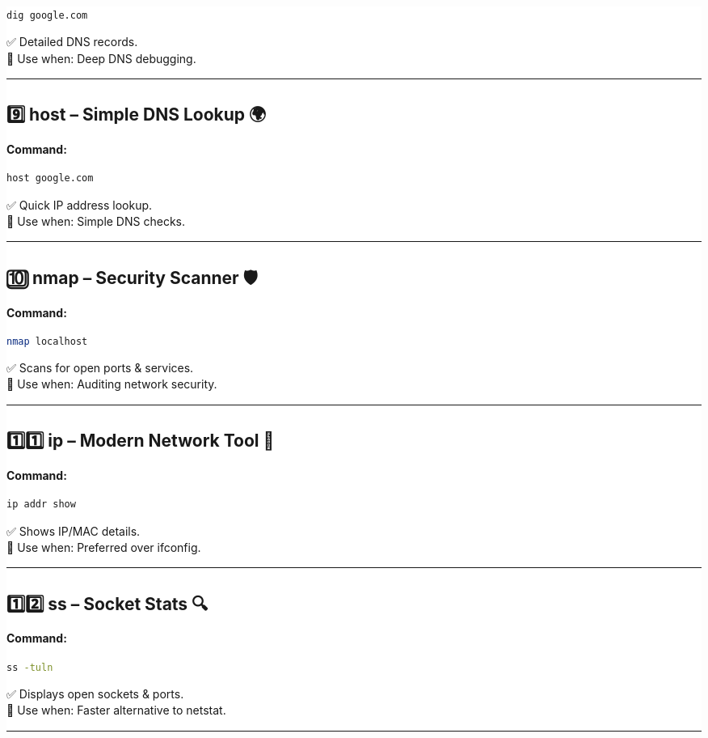 ```bash
dig google.com
```

✅ Detailed DNS records.  
📌 Use when: Deep DNS debugging.

---

## 9️⃣ host – Simple DNS Lookup 🌍

**Command:**

```bash
host google.com
```

✅ Quick IP address lookup.  
📌 Use when: Simple DNS checks.

---

## 🔟 nmap – Security Scanner 🛡️

**Command:**

```bash
nmap localhost
```

✅ Scans for open ports & services.  
📌 Use when: Auditing network security.

---

## 1️⃣1️⃣ ip – Modern Network Tool 📶

**Command:**

```bash
ip addr show
```

✅ Shows IP/MAC details.  
📌 Use when: Preferred over ifconfig.

---

## 1️⃣2️⃣ ss – Socket Stats 🔍

**Command:**

```bash
ss -tuln
```

✅ Displays open sockets & ports.  
📌 Use when: Faster alternative to netstat.

---